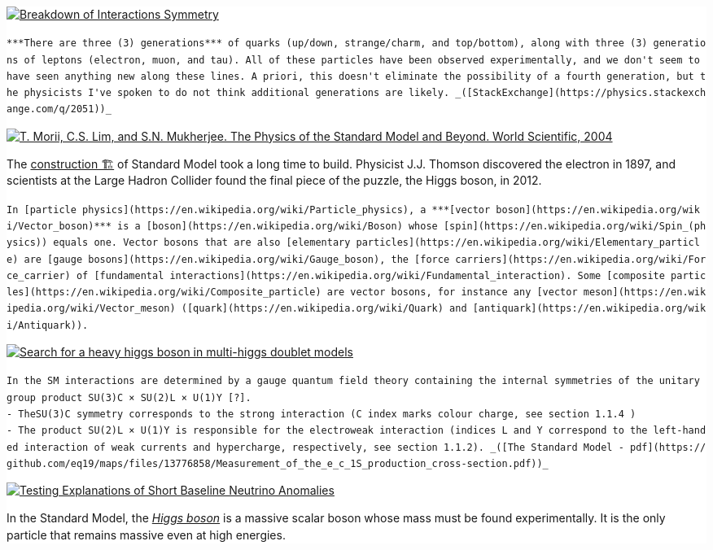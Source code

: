 [![Breakdown of Interactions Symmetry](https://github.com/eq19/maps/assets/8466209/794b0778-8345-49f9-a08c-3a63d26d9b1a)](https://github.com/eq19/maps/files/13765097/a2bb7f85f8898e144c133b3d008ef9b96c0e.pdf)

```note
***There are three (3) generations*** of quarks (up/down, strange/charm, and top/bottom), along with three (3) generations of leptons (electron, muon, and tau). All of these particles have been observed experimentally, and we don't seem to have seen anything new along these lines. A priori, this doesn't eliminate the possibility of a fourth generation, but the physicists I've spoken to do not think additional generations are likely. _([StackExchange](https://physics.stackexchange.com/q/2051))_
```

[![T. Morii, C.S. Lim, and S.N. Mukherjee. The Physics of the Standard Model and
Beyond. World Scientific, 2004](https://user-images.githubusercontent.com/36441664/89119081-a172cf80-d4d5-11ea-9bd2-35e95f419f30.jpg)](https://github.com/eq19/maps/files/13793234/the-physics-of-the-standard-model-and-beyond.pdf)

The [construction 🏗️](https://github.com/eq19/maps/files/13779453/Wiese.-.The.Standard.Model.of.Particle.Physics.Updated.pdf) of Standard Model took a long time to build. Physicist J.J. Thomson discovered the electron in 1897, and scientists at the Large Hadron Collider found the final piece of the puzzle, the Higgs boson, in 2012.

```note
In [particle physics](https://en.wikipedia.org/wiki/Particle_physics), a ***[vector boson](https://en.wikipedia.org/wiki/Vector_boson)*** is a [boson](https://en.wikipedia.org/wiki/Boson) whose [spin](https://en.wikipedia.org/wiki/Spin_(physics)) equals one. Vector bosons that are also [elementary particles](https://en.wikipedia.org/wiki/Elementary_particle) are [gauge bosons](https://en.wikipedia.org/wiki/Gauge_boson), the [force carriers](https://en.wikipedia.org/wiki/Force_carrier) of [fundamental interactions](https://en.wikipedia.org/wiki/Fundamental_interaction). Some [composite particles](https://en.wikipedia.org/wiki/Composite_particle) are vector bosons, for instance any [vector meson](https://en.wikipedia.org/wiki/Vector_meson) ([quark](https://en.wikipedia.org/wiki/Quark) and [antiquark](https://en.wikipedia.org/wiki/Antiquark)).
```

[![Search for a heavy higgs boson in multi-higgs doublet models](https://github.com/eq19/maps/assets/8466209/0553751e-fc12-4d66-860e-5f3bc5788729)](https://github.com/eq19/maps/files/13777045/Amir-MSc.pdf)

```note
In the SM interactions are determined by a gauge quantum field theory containing the internal symmetries of the unitary group product SU(3)C × SU(2)L × U(1)Y [?].
- TheSU(3)C symmetry corresponds to the strong interaction (C index marks colour charge, see section 1.1.4 )
- The product SU(2)L × U(1)Y is responsible for the electroweak interaction (indices L and Y correspond to the left-handed interaction of weak currents and hypercharge, respectively, see section 1.1.2). _([The Standard Model - pdf](https://github.com/eq19/maps/files/13776858/Measurement_of_the_e_c_1S_production_cross-section.pdf))_
```

[![Testing Explanations of Short Baseline Neutrino Anomalies](https://github.com/eq19/maps/assets/8466209/9ebbb332-7818-496f-a50e-7beb707fc644)](https://github.com/eq19/maps/files/13777171/Testing_Explanations_of_Short_Baseline_Neutrino_An_compressed.1.pdf)

In the Standard Model, the _[Higgs boson](https://youtu.be/R0clnHE37Xc?t=13m42s)_ is a massive scalar boson whose mass must be found experimentally. It is the only particle that remains massive even at high energies. 
